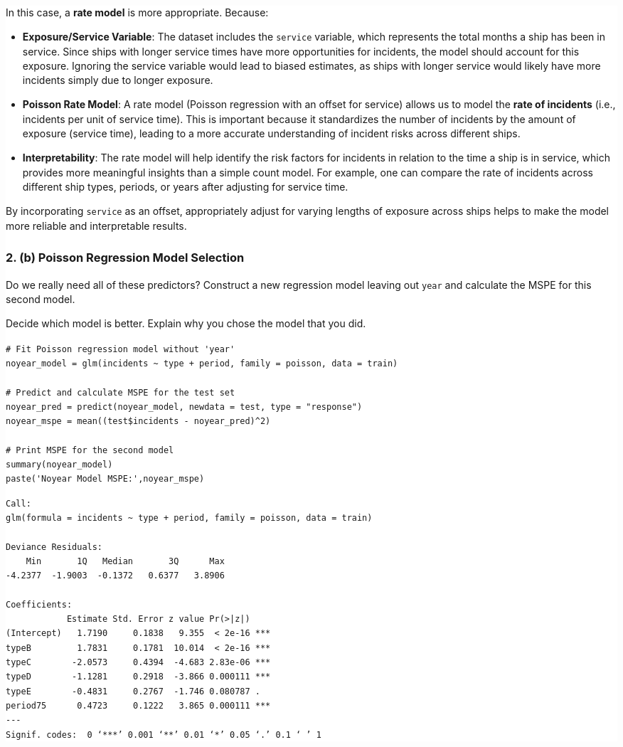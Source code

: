 
In this case, a **rate model** is more appropriate. Because:

- **Exposure/Service Variable**: The dataset includes the `service` variable, which represents the total months a ship has been in service. Since ships with longer service times have more opportunities for incidents, the model should account for this exposure. Ignoring the service variable would lead to biased estimates, as ships with longer service would likely have more incidents simply due to longer exposure.

- **Poisson Rate Model**: A rate model (Poisson regression with an offset for service) allows us to model the **rate of incidents** (i.e., incidents per unit of service time). This is important because it standardizes the number of incidents by the amount of exposure (service time), leading to a more accurate understanding of incident risks across different ships.

- **Interpretability**: The rate model will help identify the risk factors for incidents in relation to the time a ship is in service, which provides more meaningful insights than a simple count model. For example, one can compare the rate of incidents across different ship types, periods, or years after adjusting for service time.

By incorporating `service` as an offset, appropriately adjust for varying lengths of exposure across ships helps to make the model more reliable and interpretable results.

### 2. (b) Poisson Regression Model Selection

Do we really need all of these predictors? Construct a new regression model leaving out `year` and calculate the MSPE for this second model. 

Decide which model is better. Explain why you chose the model that you did.


```
# Fit Poisson regression model without 'year'
noyear_model = glm(incidents ~ type + period, family = poisson, data = train)

# Predict and calculate MSPE for the test set
noyear_pred = predict(noyear_model, newdata = test, type = "response")
noyear_mspe = mean((test$incidents - noyear_pred)^2)

# Print MSPE for the second model
summary(noyear_model)
paste('Noyear Model MSPE:',noyear_mspe)
```


    
    Call:
    glm(formula = incidents ~ type + period, family = poisson, data = train)
    
    Deviance Residuals: 
        Min       1Q   Median       3Q      Max  
    -4.2377  -1.9003  -0.1372   0.6377   3.8906  
    
    Coefficients:
                Estimate Std. Error z value Pr(>|z|)    
    (Intercept)   1.7190     0.1838   9.355  < 2e-16 ***
    typeB         1.7831     0.1781  10.014  < 2e-16 ***
    typeC        -2.0573     0.4394  -4.683 2.83e-06 ***
    typeD        -1.1281     0.2918  -3.866 0.000111 ***
    typeE        -0.4831     0.2767  -1.746 0.080787 .  
    period75      0.4723     0.1222   3.865 0.000111 ***
    ---
    Signif. codes:  0 ‘***’ 0.001 ‘**’ 0.01 ‘*’ 0.05 ‘.’ 0.1 ‘ ’ 1
    
